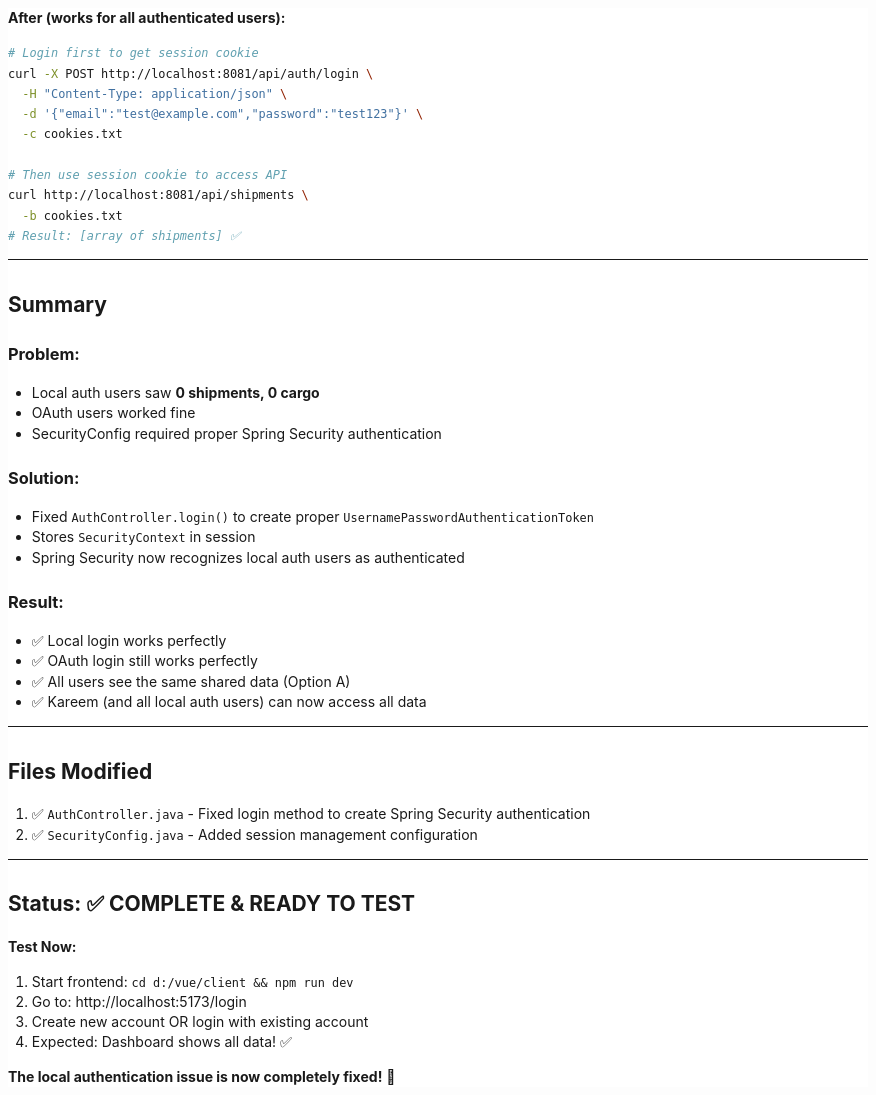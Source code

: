 **After (works for all authenticated users):**
```bash
# Login first to get session cookie
curl -X POST http://localhost:8081/api/auth/login \
  -H "Content-Type: application/json" \
  -d '{"email":"test@example.com","password":"test123"}' \
  -c cookies.txt

# Then use session cookie to access API
curl http://localhost:8081/api/shipments \
  -b cookies.txt
# Result: [array of shipments] ✅
```

---

## Summary

### Problem:
- Local auth users saw **0 shipments, 0 cargo**
- OAuth users worked fine
- SecurityConfig required proper Spring Security authentication

### Solution:
- Fixed `AuthController.login()` to create proper `UsernamePasswordAuthenticationToken`
- Stores `SecurityContext` in session
- Spring Security now recognizes local auth users as authenticated

### Result:
- ✅ Local login works perfectly
- ✅ OAuth login still works perfectly
- ✅ All users see the same shared data (Option A)
- ✅ Kareem (and all local auth users) can now access all data

---

## Files Modified

1. ✅ `AuthController.java` - Fixed login method to create Spring Security authentication
2. ✅ `SecurityConfig.java` - Added session management configuration

---

## Status: ✅ COMPLETE & READY TO TEST

**Test Now:**
1. Start frontend: `cd d:/vue/client && npm run dev`
2. Go to: http://localhost:5173/login
3. Create new account OR login with existing account
4. Expected: Dashboard shows all data! ✅

**The local authentication issue is now completely fixed!** 🎉
